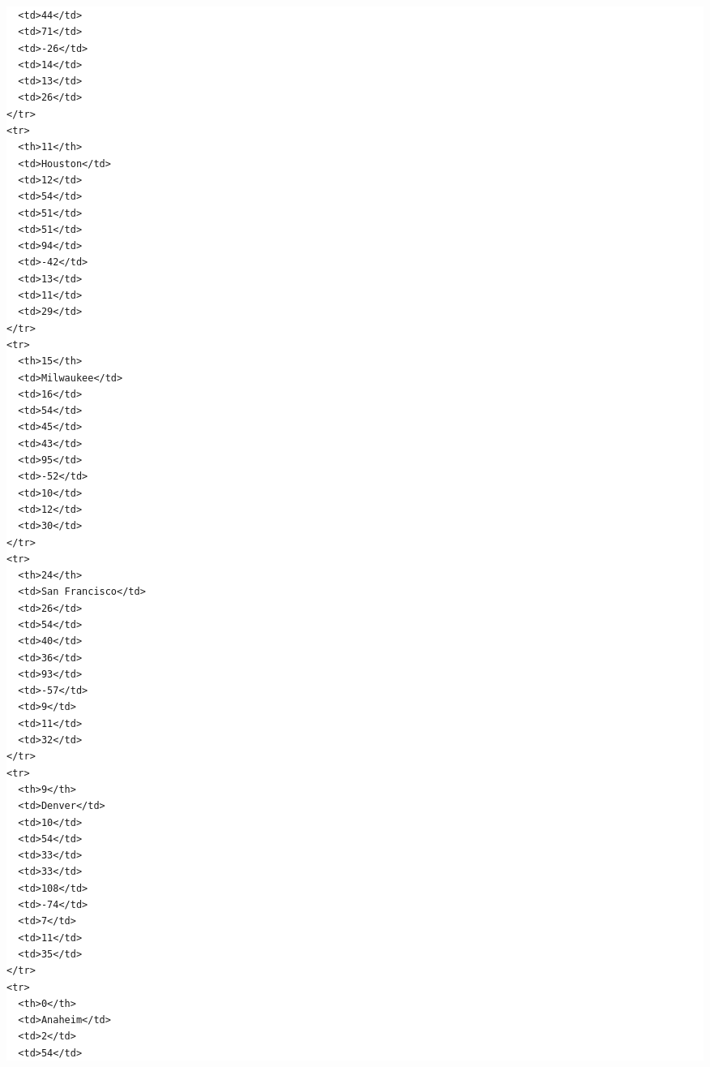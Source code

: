       <td>44</td>
      <td>71</td>
      <td>-26</td>
      <td>14</td>
      <td>13</td>
      <td>26</td>
    </tr>
    <tr>
      <th>11</th>
      <td>Houston</td>
      <td>12</td>
      <td>54</td>
      <td>51</td>
      <td>51</td>
      <td>94</td>
      <td>-42</td>
      <td>13</td>
      <td>11</td>
      <td>29</td>
    </tr>
    <tr>
      <th>15</th>
      <td>Milwaukee</td>
      <td>16</td>
      <td>54</td>
      <td>45</td>
      <td>43</td>
      <td>95</td>
      <td>-52</td>
      <td>10</td>
      <td>12</td>
      <td>30</td>
    </tr>
    <tr>
      <th>24</th>
      <td>San Francisco</td>
      <td>26</td>
      <td>54</td>
      <td>40</td>
      <td>36</td>
      <td>93</td>
      <td>-57</td>
      <td>9</td>
      <td>11</td>
      <td>32</td>
    </tr>
    <tr>
      <th>9</th>
      <td>Denver</td>
      <td>10</td>
      <td>54</td>
      <td>33</td>
      <td>33</td>
      <td>108</td>
      <td>-74</td>
      <td>7</td>
      <td>11</td>
      <td>35</td>
    </tr>
    <tr>
      <th>0</th>
      <td>Anaheim</td>
      <td>2</td>
      <td>54</td>